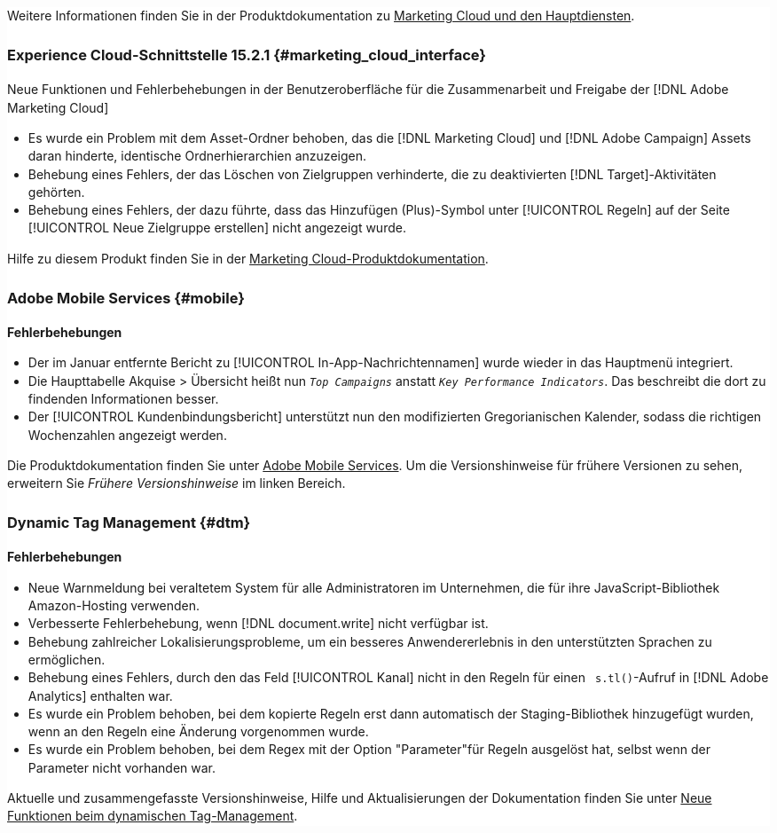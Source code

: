 Weitere Informationen finden Sie in der Produktdokumentation zu [Marketing Cloud und den Hauptdiensten](https://docs.adobe.com/content/help/de-DE/core-services/interface/about-core-services/core-services-landing.html).

### Experience Cloud-Schnittstelle 15.2.1 {#marketing_cloud_interface}

Neue Funktionen und Fehlerbehebungen in der Benutzeroberfläche für die Zusammenarbeit und Freigabe der [!DNL  Adobe Marketing Cloud]

* Es wurde ein Problem mit dem Asset-Ordner behoben, das die [!DNL  Marketing Cloud] und [!DNL  Adobe Campaign] Assets daran hinderte, identische Ordnerhierarchien anzuzeigen.
* Behebung eines Fehlers, der das Löschen von Zielgruppen verhinderte, die zu deaktivierten [!DNL  Target]-Aktivitäten gehörten.
* Behebung eines Fehlers, der dazu führte, dass das Hinzufügen (Plus)-Symbol unter [!UICONTROL Regeln] auf der Seite [!UICONTROL Neue Zielgruppe erstellen] nicht angezeigt wurde.



Hilfe zu diesem Produkt finden Sie in der [Marketing Cloud-Produktdokumentation](https://docs.adobe.com/content/help/en/core-services/interface/about-core-services/core-services-landing.html).

### Adobe Mobile Services {#mobile}

**Fehlerbehebungen**

* Der im Januar entfernte Bericht zu [!UICONTROL In-App-Nachrichtennamen] wurde wieder in das Hauptmenü integriert.
* Die Haupttabelle Akquise > Übersicht heißt nun *`Top Campaigns`* anstatt *`Key Performance Indicators`*. Das beschreibt die dort zu findenden Informationen besser.
* Der [!UICONTROL Kundenbindungsbericht] unterstützt nun den modifizierten Gregorianischen Kalender, sodass die richtigen Wochenzahlen angezeigt werden.

Die Produktdokumentation finden Sie unter [Adobe Mobile Services](https://docs.adobe.com/content/help/de-DE/mobile-services/using/home.html). Um die Versionshinweise für frühere Versionen zu sehen, erweitern Sie *Frühere Versionshinweise* im linken Bereich.

### Dynamic Tag Management {#dtm}

**Fehlerbehebungen**

* Neue Warnmeldung bei veraltetem System für alle Administratoren im Unternehmen, die für ihre JavaScript-Bibliothek Amazon-Hosting verwenden.
* Verbesserte Fehlerbehebung, wenn [!DNL  document.write] nicht verfügbar ist.
* Behebung zahlreicher Lokalisierungsprobleme, um ein besseres Anwendererlebnis in den unterstützten Sprachen zu ermöglichen.
* Behebung eines Fehlers, durch den das Feld [!UICONTROL Kanal] nicht in den Regeln für einen ` s.tl()`-Aufruf in [!DNL  Adobe Analytics] enthalten war.
* Es wurde ein Problem behoben, bei dem kopierte Regeln erst dann automatisch der Staging-Bibliothek hinzugefügt wurden, wenn an den Regeln eine Änderung vorgenommen wurde.
* Es wurde ein Problem behoben, bei dem Regex mit der Option &quot;Parameter&quot;für Regeln ausgelöst hat, selbst wenn der Parameter nicht vorhanden war.

Aktuelle und zusammengefasste Versionshinweise, Hilfe und Aktualisierungen der Dokumentation finden Sie unter [Neue Funktionen beim dynamischen Tag-Management](https://docs.adobe.com/content/help/en/dtm/using/whatsnew.html).
